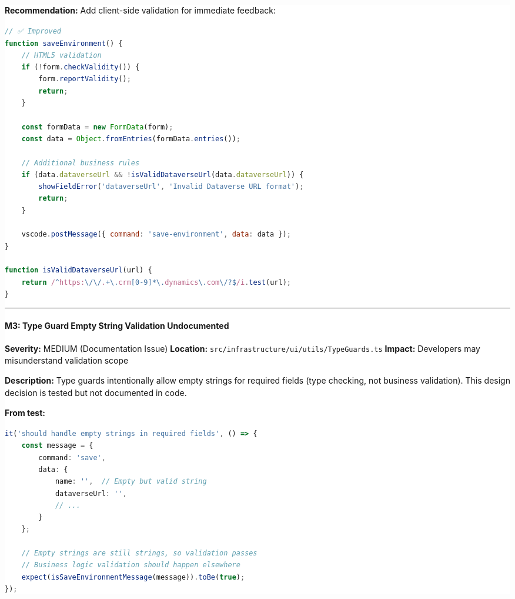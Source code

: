 **Recommendation:**
Add client-side validation for immediate feedback:
```javascript
// ✅ Improved
function saveEnvironment() {
    // HTML5 validation
    if (!form.checkValidity()) {
        form.reportValidity();
        return;
    }

    const formData = new FormData(form);
    const data = Object.fromEntries(formData.entries());

    // Additional business rules
    if (data.dataverseUrl && !isValidDataverseUrl(data.dataverseUrl)) {
        showFieldError('dataverseUrl', 'Invalid Dataverse URL format');
        return;
    }

    vscode.postMessage({ command: 'save-environment', data: data });
}

function isValidDataverseUrl(url) {
    return /^https:\/\/.+\.crm[0-9]*\.dynamics\.com\/?$/i.test(url);
}
```

---

#### M3: Type Guard Empty String Validation Undocumented

**Severity:** MEDIUM (Documentation Issue)
**Location:** `src/infrastructure/ui/utils/TypeGuards.ts`
**Impact:** Developers may misunderstand validation scope

**Description:**
Type guards intentionally allow empty strings for required fields (type checking, not business validation). This design decision is tested but not documented in code.

**From test:**
```typescript
it('should handle empty strings in required fields', () => {
    const message = {
        command: 'save',
        data: {
            name: '',  // Empty but valid string
            dataverseUrl: '',
            // ...
        }
    };

    // Empty strings are still strings, so validation passes
    // Business logic validation should happen elsewhere
    expect(isSaveEnvironmentMessage(message)).toBe(true);
});
```
